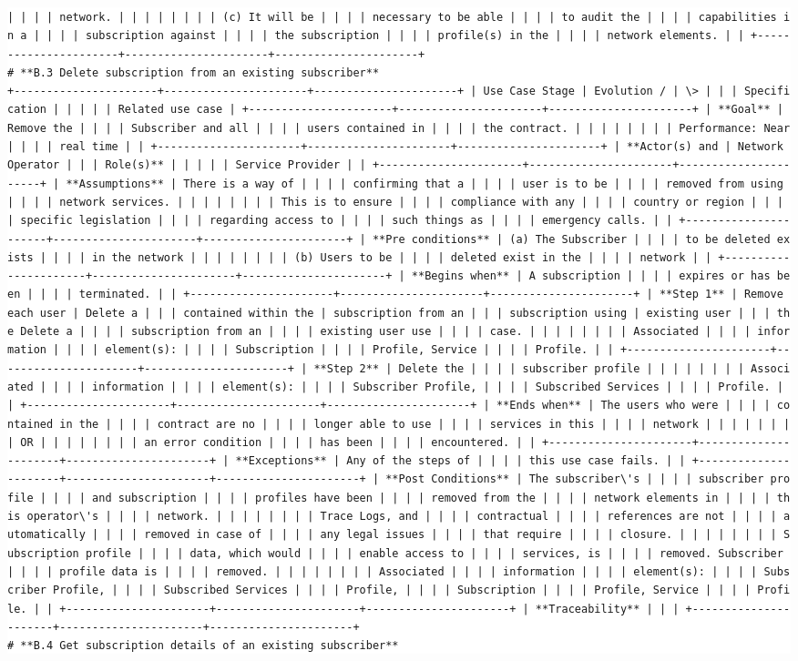 ```{=html}
| | | | network. | | | | | | | | (c) It will be | | | | necessary to be able | | | | to audit the | | | | capabilities in a | | | | subscription against | | | | the subscription | | | | profile(s) in the | | | | network elements. | | +----------------------+----------------------+----------------------+
# **B.3 Delete subscription from an existing subscriber**
+----------------------+----------------------+----------------------+ | Use Case Stage | Evolution / | \> | | | Specification | | | | | Related use case | +----------------------+----------------------+----------------------+ | **Goal** | Remove the | | | | Subscriber and all | | | | users contained in | | | | the contract. | | | | | | | | Performance: Near | | | | real time | | +----------------------+----------------------+----------------------+ | **Actor(s) and | Network Operator | | | Role(s)** | | | | | Service Provider | | +----------------------+----------------------+----------------------+ | **Assumptions** | There is a way of | | | | confirming that a | | | | user is to be | | | | removed from using | | | | network services. | | | | | | | | This is to ensure | | | | compliance with any | | | | country or region | | | | specific legislation | | | | regarding access to | | | | such things as | | | | emergency calls. | | +----------------------+----------------------+----------------------+ | **Pre conditions** | (a) The Subscriber | | | | to be deleted exists | | | | in the network | | | | | | | | (b) Users to be | | | | deleted exist in the | | | | network | | +----------------------+----------------------+----------------------+ | **Begins when** | A subscription | | | | expires or has been | | | | terminated. | | +----------------------+----------------------+----------------------+ | **Step 1** | Remove each user | Delete a | | | contained within the | subscription from an | | | subscription using | existing user | | | the Delete a | | | | subscription from an | | | | existing user use | | | | case. | | | | | | | | Associated | | | | information | | | | element(s): | | | | Subscription | | | | Profile, Service | | | | Profile. | | +----------------------+----------------------+----------------------+ | **Step 2** | Delete the | | | | subscriber profile | | | | | | | | Associated | | | | information | | | | element(s): | | | | Subscriber Profile, | | | | Subscribed Services | | | | Profile. | | +----------------------+----------------------+----------------------+ | **Ends when** | The users who were | | | | contained in the | | | | contract are no | | | | longer able to use | | | | services in this | | | | network | | | | | | | | OR | | | | | | | | an error condition | | | | has been | | | | encountered. | | +----------------------+----------------------+----------------------+ | **Exceptions** | Any of the steps of | | | | this use case fails. | | +----------------------+----------------------+----------------------+ | **Post Conditions** | The subscriber\'s | | | | subscriber profile | | | | and subscription | | | | profiles have been | | | | removed from the | | | | network elements in | | | | this operator\'s | | | | network. | | | | | | | | Trace Logs, and | | | | contractual | | | | references are not | | | | automatically | | | | removed in case of | | | | any legal issues | | | | that require | | | | closure. | | | | | | | | Subscription profile | | | | data, which would | | | | enable access to | | | | services, is | | | | removed. Subscriber | | | | profile data is | | | | removed. | | | | | | | | Associated | | | | information | | | | element(s): | | | | Subscriber Profile, | | | | Subscribed Services | | | | Profile, | | | | Subscription | | | | Profile, Service | | | | Profile. | | +----------------------+----------------------+----------------------+ | **Traceability** | | | +----------------------+----------------------+----------------------+
# **B.4 Get subscription details of an existing subscriber**
```